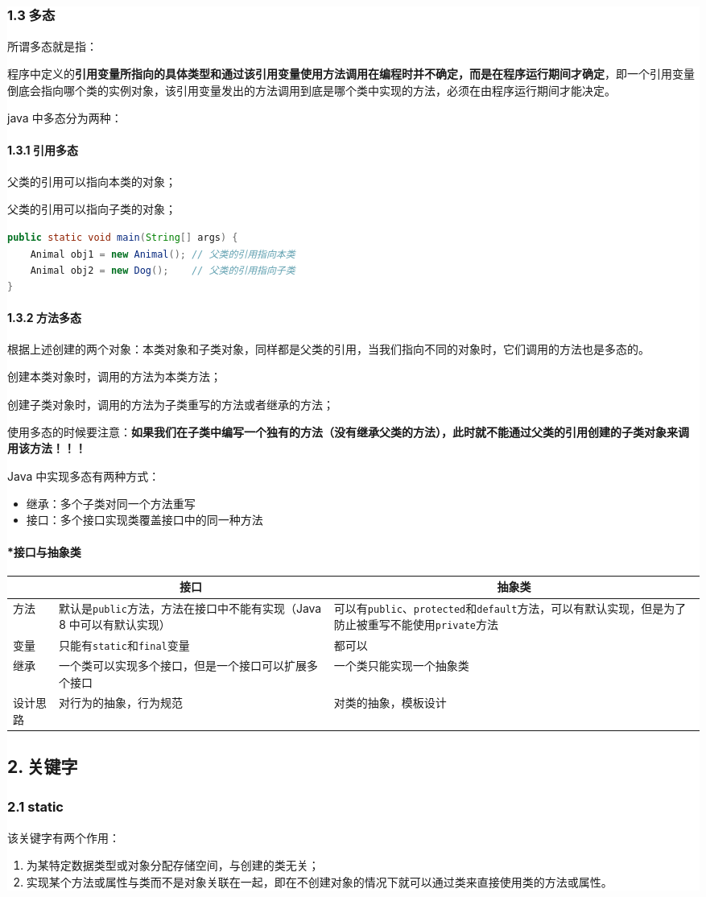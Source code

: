 ### 1.3 多态

所谓多态就是指：

程序中定义的**引用变量所指向的具体类型和通过该引用变量使用方法调用在编程时并不确定，而是在程序运行期间才确定**，即一个引用变量倒底会指向哪个类的实例对象，该引用变量发出的方法调用到底是哪个类中实现的方法，必须在由程序运行期间才能决定。

java 中多态分为两种：

#### 1.3.1 引用多态

父类的引用可以指向本类的对象；

父类的引用可以指向子类的对象；

```java
public static void main(String[] args) {
    Animal obj1 = new Animal();	// 父类的引用指向本类
    Animal obj2 = new Dog();	// 父类的引用指向子类
}
```

#### 1.3.2 方法多态

根据上述创建的两个对象：本类对象和子类对象，同样都是父类的引用，当我们指向不同的对象时，它们调用的方法也是多态的。

创建本类对象时，调用的方法为本类方法；

创建子类对象时，调用的方法为子类重写的方法或者继承的方法；

使用多态的时候要注意：**如果我们在子类中编写一个独有的方法（没有继承父类的方法），此时就不能通过父类的引用创建的子类对象来调用该方法！！！**

Java 中实现多态有两种方式：

- 继承：多个子类对同一个方法重写
- 接口：多个接口实现类覆盖接口中的同一种方法

#### *接口与抽象类

|          | 接口                                                         | 抽象类                                                       |
| :------- | ------------------------------------------------------------ | ------------------------------------------------------------ |
| 方法     | 默认是`public`方法，方法在接口中不能有实现（Java 8 中可以有默认实现） | 可以有`public`、`protected`和`default`方法，可以有默认实现，但是为了防止被重写不能使用`private`方法 |
| 变量     | 只能有`static`和`final`变量                                  | 都可以                                                       |
| 继承     | 一个类可以实现多个接口，但是一个接口可以扩展多个接口         | 一个类只能实现一个抽象类                                     |
| 设计思路 | 对行为的抽象，行为规范                                       | 对类的抽象，模板设计                                         |

## 2. 关键字

### 2.1 static

该关键字有两个作用：

1. 为某特定数据类型或对象分配存储空间，与创建的类无关；
2. 实现某个方法或属性与类而不是对象关联在一起，即在不创建对象的情况下就可以通过类来直接使用类的方法或属性。
